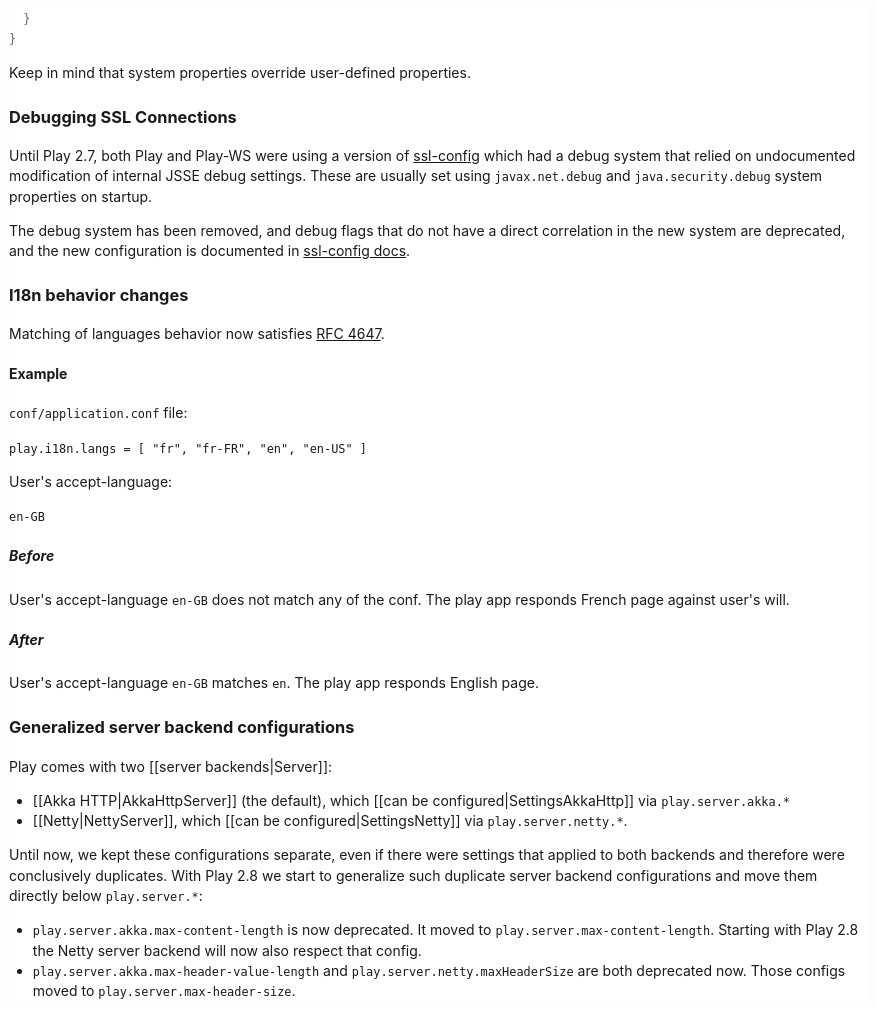 ```scala
  }
}
```

Keep in mind that system properties override user-defined properties.

### Debugging SSL Connections

Until Play 2.7, both Play and Play-WS were using a version of [ssl-config](https://lightbend.github.io/ssl-config/) which had a debug system that relied on undocumented modification of internal JSSE debug settings. These are usually set using `javax.net.debug` and `java.security.debug` system properties on startup.

The debug system has been removed, and debug flags that do not have a direct correlation in the new system are deprecated, and the new configuration is documented in [ssl-config docs](https://lightbend.github.io/ssl-config/DebuggingSSL.html).

### I18n behavior changes

Matching of languages behavior now satisfies [RFC 4647](https://www.ietf.org/rfc/rfc4647.txt).

#### Example

`conf/application.conf` file:

```HOCON
play.i18n.langs = [ "fr", "fr-FR", "en", "en-US" ]
```

User's accept-language:
```
en-GB
```

##### Before

User's accept-language `en-GB` does not match any of the conf. The play app responds French page against user's will.

##### After

User's accept-language `en-GB` matches `en`. The play app responds English page.

### Generalized server backend configurations

Play comes with two [[server backends|Server]]:

* [[Akka HTTP|AkkaHttpServer]] (the default), which [[can be configured|SettingsAkkaHttp]] via `play.server.akka.*`
* [[Netty|NettyServer]], which [[can be configured|SettingsNetty]] via `play.server.netty.*`.

Until now, we kept these configurations separate, even if there were settings that applied to both backends and therefore were conclusively duplicates.
With Play 2.8 we start to generalize such duplicate server backend configurations and move them directly below `play.server.*`:

* `play.server.akka.max-content-length` is now deprecated. It moved to `play.server.max-content-length`. Starting with Play 2.8 the Netty server backend will now also respect that config.
* `play.server.akka.max-header-value-length` and `play.server.netty.maxHeaderSize` are both deprecated now. Those configs moved to `play.server.max-header-size`.


[akka-migration-guide-default-dispatcher]: https://doc.akka.io/docs/akka/2.6/project/migration-guide-2.5.x-2.6.x.html#default-dispatcher-size